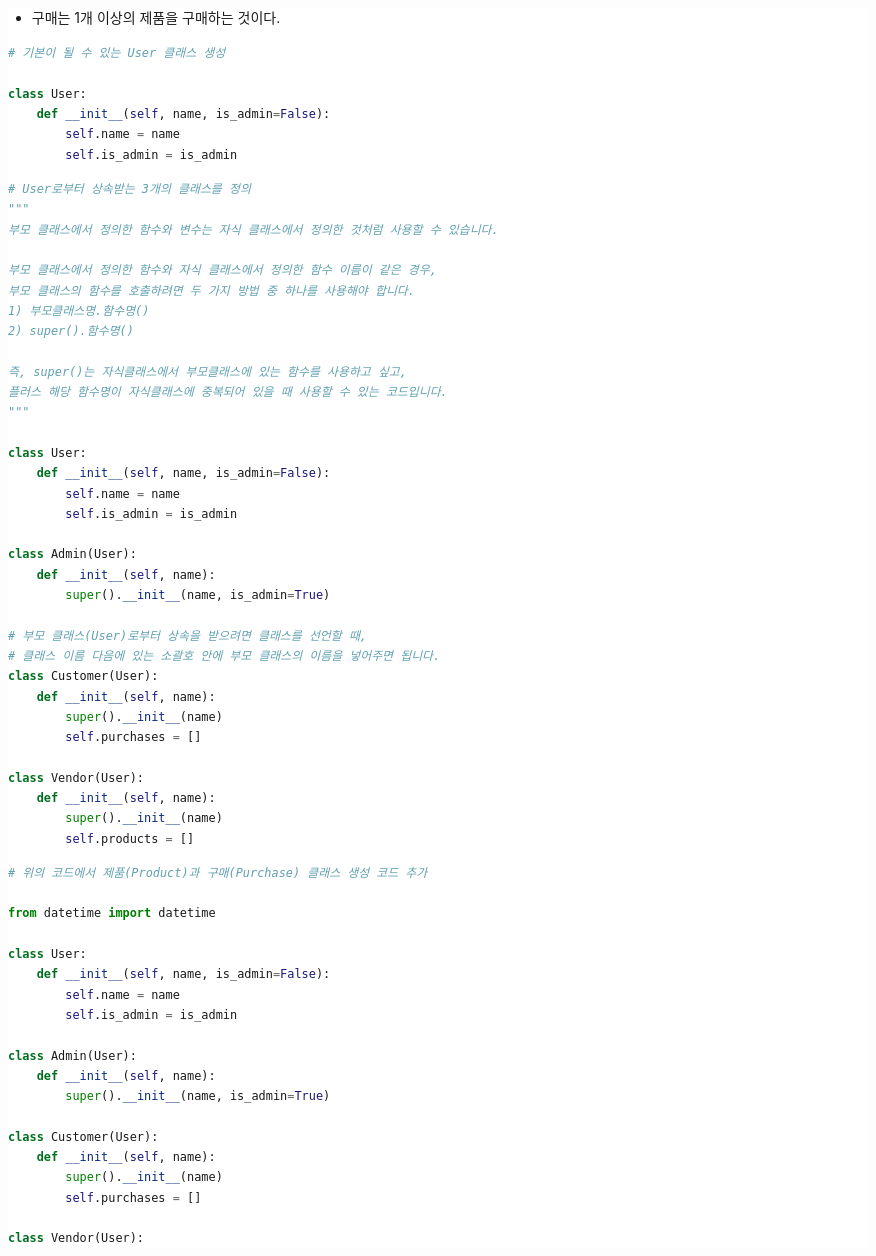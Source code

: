   * 구매는 1개 이상의 제품을 구매하는 것이다.

```python
# 기본이 될 수 있는 User 클래스 생성

class User:
    def __init__(self, name, is_admin=False):
        self.name = name
        self.is_admin = is_admin
```
```python
# User로부터 상속받는 3개의 클래스를 정의
"""
부모 클래스에서 정의한 함수와 변수는 자식 클래스에서 정의한 것처럼 사용할 수 있습니다.

부모 클래스에서 정의한 함수와 자식 클래스에서 정의한 함수 이름이 같은 경우,
부모 클래스의 함수를 호출하려면 두 가지 방법 중 하나를 사용해야 합니다.
1) 부모클래스명.함수명()
2) super().함수명()

즉, super()는 자식클래스에서 부모클래스에 있는 함수를 사용하고 싶고,
플러스 해당 함수명이 자식클래스에 중복되어 있을 때 사용할 수 있는 코드입니다.
"""

class User:
    def __init__(self, name, is_admin=False):
        self.name = name
        self.is_admin = is_admin

class Admin(User):
    def __init__(self, name):
        super().__init__(name, is_admin=True)

# 부모 클래스(User)로부터 상속을 받으려면 클래스를 선언할 때,
# 클래스 이름 다음에 있는 소괄호 안에 부모 클래스의 이름을 넣어주면 됩니다.
class Customer(User):
    def __init__(self, name):
        super().__init__(name)
        self.purchases = []

class Vendor(User):
    def __init__(self, name):
        super().__init__(name)
        self.products = []
```
```python
# 위의 코드에서 제품(Product)과 구매(Purchase) 클래스 생성 코드 추가

from datetime import datetime

class User:
    def __init__(self, name, is_admin=False):
        self.name = name
        self.is_admin = is_admin

class Admin(User):
    def __init__(self, name):
        super().__init__(name, is_admin=True)

class Customer(User):
    def __init__(self, name):
        super().__init__(name)
        self.purchases = []

class Vendor(User):
```